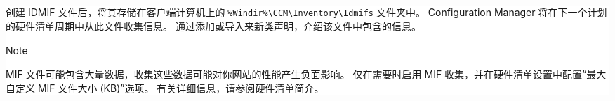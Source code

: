 创建 IDMIF 文件后，将其存储在客户端计算机上的 `%Windir%\CCM\Inventory\Idmifs` 文件夹中。 Configuration Manager 将在下一个计划的硬件清单周期中从此文件收集信息。 通过添加或导入来新类声明，介绍该文件中包含的信息。  

> [!NOTE]
> MIF 文件可能包含大量数据，收集这些数据可能对你网站的性能产生负面影响。 仅在需要时启用 MIF 收集，并在硬件清单设置中配置“最大自定义 MIF 文件大小 (KB)”选项。 有关详细信息，请参阅[硬件清单简介](introduction-to-hardware-inventory.md)。
